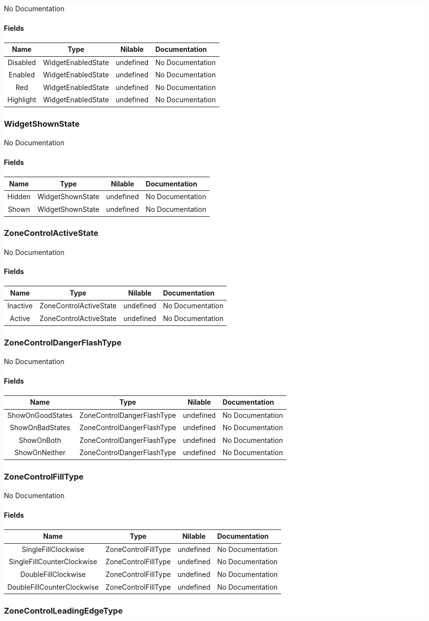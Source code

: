 No Documentation

#### Fields
|Name|Type|Nilable|Documentation|
|:---:|:---:|:---:|:---|
|Disabled|WidgetEnabledState|undefined|No Documentation|
|Enabled|WidgetEnabledState|undefined|No Documentation|
|Red|WidgetEnabledState|undefined|No Documentation|
|Highlight|WidgetEnabledState|undefined|No Documentation|
### WidgetShownState

No Documentation

#### Fields
|Name|Type|Nilable|Documentation|
|:---:|:---:|:---:|:---|
|Hidden|WidgetShownState|undefined|No Documentation|
|Shown|WidgetShownState|undefined|No Documentation|
### ZoneControlActiveState

No Documentation

#### Fields
|Name|Type|Nilable|Documentation|
|:---:|:---:|:---:|:---|
|Inactive|ZoneControlActiveState|undefined|No Documentation|
|Active|ZoneControlActiveState|undefined|No Documentation|
### ZoneControlDangerFlashType

No Documentation

#### Fields
|Name|Type|Nilable|Documentation|
|:---:|:---:|:---:|:---|
|ShowOnGoodStates|ZoneControlDangerFlashType|undefined|No Documentation|
|ShowOnBadStates|ZoneControlDangerFlashType|undefined|No Documentation|
|ShowOnBoth|ZoneControlDangerFlashType|undefined|No Documentation|
|ShowOnNeither|ZoneControlDangerFlashType|undefined|No Documentation|
### ZoneControlFillType

No Documentation

#### Fields
|Name|Type|Nilable|Documentation|
|:---:|:---:|:---:|:---|
|SingleFillClockwise|ZoneControlFillType|undefined|No Documentation|
|SingleFillCounterClockwise|ZoneControlFillType|undefined|No Documentation|
|DoubleFillClockwise|ZoneControlFillType|undefined|No Documentation|
|DoubleFillCounterClockwise|ZoneControlFillType|undefined|No Documentation|
### ZoneControlLeadingEdgeType
